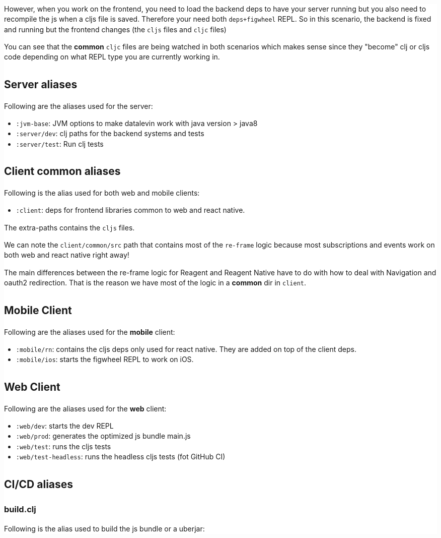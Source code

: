 However, when you work on the frontend, you need to load the backend deps to have your server running but you also need to recompile the js when a cljs file is saved. Therefore your need both `deps+figwheel` REPL. So in this scenario, the backend is fixed and running but the frontend changes (the `cljs` files and `cljc` files)

You can see that the **common** `cljc` files are being watched in both scenarios which makes sense since they "become" clj or cljs code depending on what REPL type you are currently working in.

## Server aliases

Following are the aliases used for the server:

- `:jvm-base`: JVM options to make datalevin work with java version > java8
- `:server/dev`: clj paths for the backend systems and tests
- `:server/test`: Run clj tests

## Client common aliases

Following is the alias used for both web and mobile clients:

-  `:client`: deps for frontend libraries common to web and react native.

The extra-paths contains the `cljs` files.

We can note the `client/common/src` path that contains most of the `re-frame` logic because most subscriptions and events work on both web and react native right away!

The main differences between the re-frame logic for Reagent and Reagent Native have to do with how to deal with Navigation and oauth2 redirection. That is the reason we have most of the logic in a **common** dir in `client`.

## Mobile Client

Following are the aliases used for the **mobile** client:

- `:mobile/rn`: contains the cljs deps only used for react native. They are added on top of the client deps.
- `:mobile/ios`: starts the figwheel REPL to work on iOS.

## Web Client

Following are the aliases used for the **web** client:

- `:web/dev`: starts the dev REPL
- `:web/prod`: generates the optimized js bundle main.js
- `:web/test`: runs the cljs tests
- `:web/test-headless`: runs the headless cljs tests (fot GitHub CI)

## CI/CD aliases

### build.clj

Following is the alias used to build the js bundle or a uberjar:
